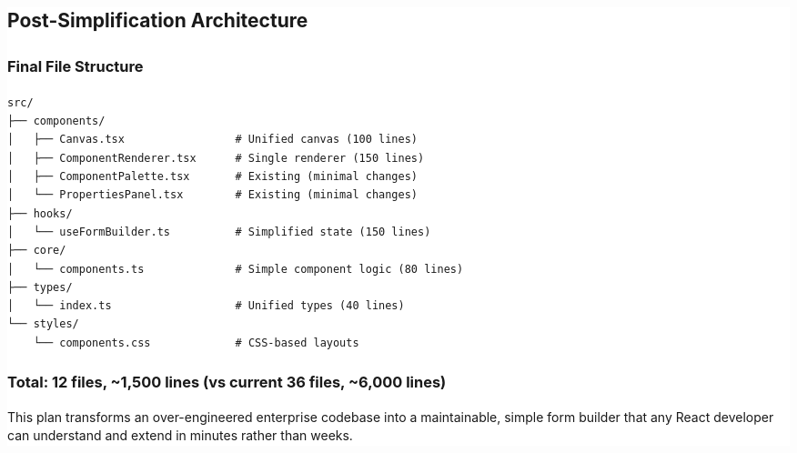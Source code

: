 ## Post-Simplification Architecture

### Final File Structure
```
src/
├── components/
│   ├── Canvas.tsx                 # Unified canvas (100 lines)
│   ├── ComponentRenderer.tsx      # Single renderer (150 lines)
│   ├── ComponentPalette.tsx       # Existing (minimal changes)
│   └── PropertiesPanel.tsx        # Existing (minimal changes)
├── hooks/
│   └── useFormBuilder.ts          # Simplified state (150 lines)
├── core/
│   └── components.ts              # Simple component logic (80 lines)
├── types/
│   └── index.ts                   # Unified types (40 lines)
└── styles/
    └── components.css             # CSS-based layouts
```

### Total: 12 files, ~1,500 lines (vs current 36 files, ~6,000 lines)

This plan transforms an over-engineered enterprise codebase into a maintainable, simple form builder that any React developer can understand and extend in minutes rather than weeks.